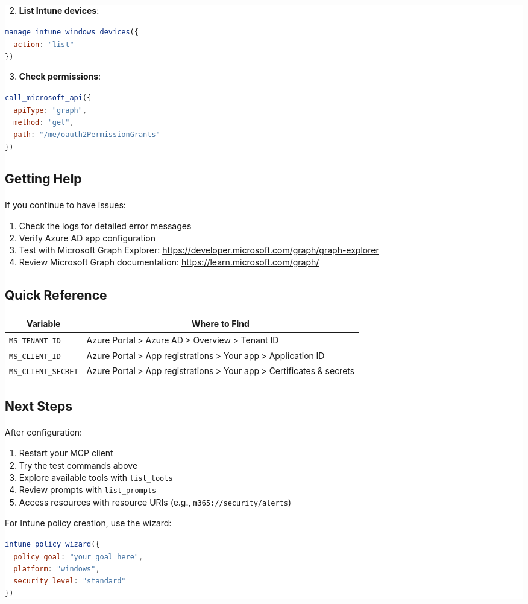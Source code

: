 2. **List Intune devices**:
```javascript
manage_intune_windows_devices({
  action: "list"
})
```

3. **Check permissions**:
```javascript
call_microsoft_api({
  apiType: "graph",
  method: "get",
  path: "/me/oauth2PermissionGrants"
})
```

## Getting Help

If you continue to have issues:

1. Check the logs for detailed error messages
2. Verify Azure AD app configuration
3. Test with Microsoft Graph Explorer: https://developer.microsoft.com/graph/graph-explorer
4. Review Microsoft Graph documentation: https://learn.microsoft.com/graph/

## Quick Reference

| Variable | Where to Find |
|----------|--------------|
| `MS_TENANT_ID` | Azure Portal > Azure AD > Overview > Tenant ID |
| `MS_CLIENT_ID` | Azure Portal > App registrations > Your app > Application ID |
| `MS_CLIENT_SECRET` | Azure Portal > App registrations > Your app > Certificates & secrets |

## Next Steps

After configuration:
1. Restart your MCP client
2. Try the test commands above
3. Explore available tools with `list_tools`
4. Review prompts with `list_prompts`
5. Access resources with resource URIs (e.g., `m365://security/alerts`)

For Intune policy creation, use the wizard:
```javascript
intune_policy_wizard({
  policy_goal: "your goal here",
  platform: "windows",
  security_level: "standard"
})
